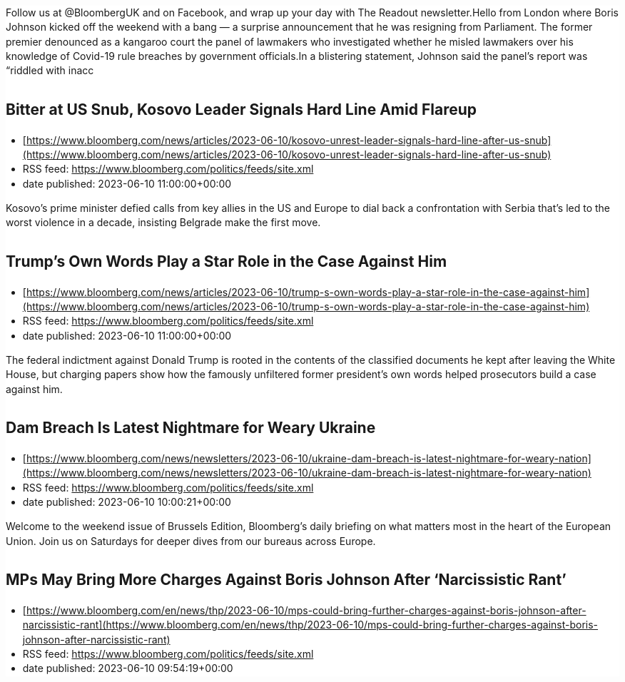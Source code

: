 Follow us at  @BloombergUK and on  Facebook, and wrap up your day with The Readout newsletter.Hello from London where Boris Johnson kicked off the weekend with a bang &mdash; a surprise announcement that he was resigning from Parliament. The former premier denounced as a kangaroo court the panel of lawmakers who investigated whether he misled lawmakers over his knowledge of Covid-19 rule breaches by government officials.In a blistering statement, Johnson said the panel’s report was “riddled with inacc

## Bitter at US Snub, Kosovo Leader Signals Hard Line Amid Flareup
 - [https://www.bloomberg.com/news/articles/2023-06-10/kosovo-unrest-leader-signals-hard-line-after-us-snub](https://www.bloomberg.com/news/articles/2023-06-10/kosovo-unrest-leader-signals-hard-line-after-us-snub)
 - RSS feed: https://www.bloomberg.com/politics/feeds/site.xml
 - date published: 2023-06-10 11:00:00+00:00

Kosovo’s prime minister defied calls from key allies in the US and Europe to dial back a confrontation with Serbia that’s led to the worst violence in a decade, insisting Belgrade make the first move.

## Trump’s Own Words Play a Star Role in the Case Against Him
 - [https://www.bloomberg.com/news/articles/2023-06-10/trump-s-own-words-play-a-star-role-in-the-case-against-him](https://www.bloomberg.com/news/articles/2023-06-10/trump-s-own-words-play-a-star-role-in-the-case-against-him)
 - RSS feed: https://www.bloomberg.com/politics/feeds/site.xml
 - date published: 2023-06-10 11:00:00+00:00

The federal indictment against Donald Trump is rooted in the contents of the classified documents he kept after leaving the White House, but charging papers show how the famously unfiltered former president’s own words helped prosecutors build a case against him.

## Dam Breach Is Latest Nightmare for Weary Ukraine
 - [https://www.bloomberg.com/news/newsletters/2023-06-10/ukraine-dam-breach-is-latest-nightmare-for-weary-nation](https://www.bloomberg.com/news/newsletters/2023-06-10/ukraine-dam-breach-is-latest-nightmare-for-weary-nation)
 - RSS feed: https://www.bloomberg.com/politics/feeds/site.xml
 - date published: 2023-06-10 10:00:21+00:00

Welcome to the weekend issue of Brussels Edition, Bloomberg’s daily briefing on what matters most in the heart of the European Union. Join us on Saturdays for deeper dives from our bureaus across Europe.

## MPs May Bring More Charges Against Boris Johnson After ‘Narcissistic Rant’
 - [https://www.bloomberg.com/en/news/thp/2023-06-10/mps-could-bring-further-charges-against-boris-johnson-after-narcissistic-rant](https://www.bloomberg.com/en/news/thp/2023-06-10/mps-could-bring-further-charges-against-boris-johnson-after-narcissistic-rant)
 - RSS feed: https://www.bloomberg.com/politics/feeds/site.xml
 - date published: 2023-06-10 09:54:19+00:00
